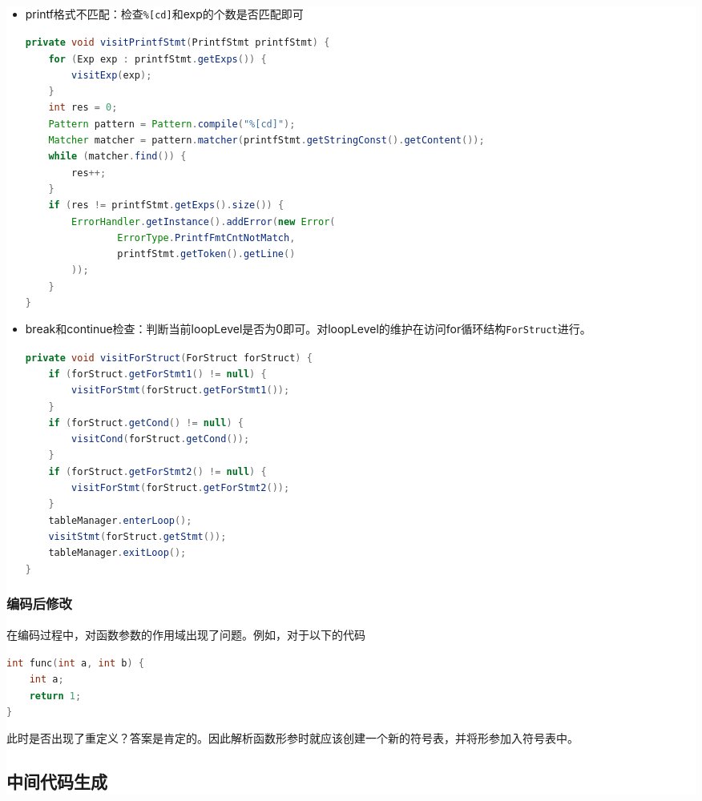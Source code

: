 - printf格式不匹配：检查`%[cd]`和exp的个数是否匹配即可

  ```java
  private void visitPrintfStmt(PrintfStmt printfStmt) {
      for (Exp exp : printfStmt.getExps()) {
          visitExp(exp);
      }
      int res = 0;
      Pattern pattern = Pattern.compile("%[cd]");
      Matcher matcher = pattern.matcher(printfStmt.getStringConst().getContent());
      while (matcher.find()) {
          res++;
      }
      if (res != printfStmt.getExps().size()) {
          ErrorHandler.getInstance().addError(new Error(
                  ErrorType.PrintfFmtCntNotMatch,
                  printfStmt.getToken().getLine()
          ));
      }
  }
  ```

- break和continue检查：判断当前loopLevel是否为0即可。对loopLevel的维护在访问for循环结构`ForStruct`进行。

  ```java
  private void visitForStruct(ForStruct forStruct) {
      if (forStruct.getForStmt1() != null) {
          visitForStmt(forStruct.getForStmt1());
      }
      if (forStruct.getCond() != null) {
          visitCond(forStruct.getCond());
      }
      if (forStruct.getForStmt2() != null) {
          visitForStmt(forStruct.getForStmt2());
      }
      tableManager.enterLoop();
      visitStmt(forStruct.getStmt());
      tableManager.exitLoop();
  }
  ```

### 编码后修改

在编码过程中，对函数参数的作用域出现了问题。例如，对于以下的代码

```c
int func(int a, int b) {
    int a;
    return 1;
}
```

此时是否出现了重定义？答案是肯定的。因此解析函数形参时就应该创建一个新的符号表，并将形参加入符号表中。

## 中间代码生成
